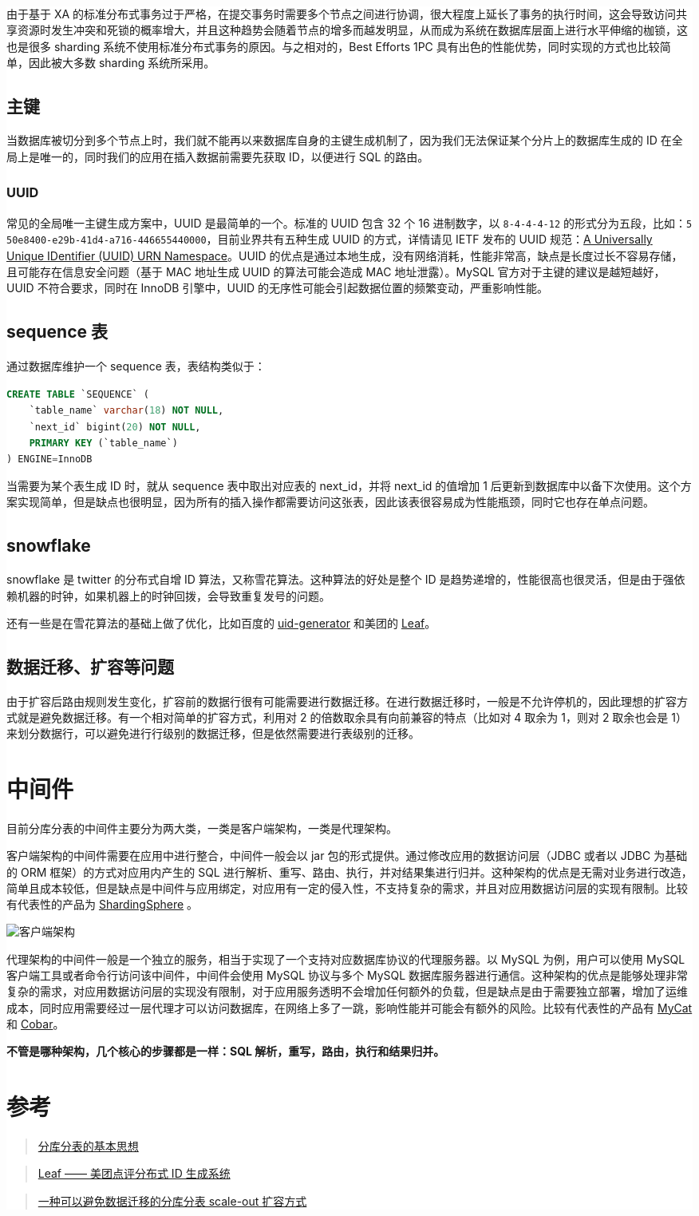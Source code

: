 由于基于 XA 的标准分布式事务过于严格，在提交事务时需要多个节点之间进行协调，很大程度上延长了事务的执行时间，这会导致访问共享资源时发生冲突和死锁的概率增大，并且这种趋势会随着节点的增多而越发明显，从而成为系统在数据库层面上进行水平伸缩的枷锁，这也是很多 sharding 系统不使用标准分布式事务的原因。与之相对的，Best Efforts 1PC 具有出色的性能优势，同时实现的方式也比较简单，因此被大多数 sharding 系统所采用。

## 主键
当数据库被切分到多个节点上时，我们就不能再以来数据库自身的主键生成机制了，因为我们无法保证某个分片上的数据库生成的 ID 在全局上是唯一的，同时我们的应用在插入数据前需要先获取 ID，以便进行 SQL 的路由。

### UUID
常见的全局唯一主键生成方案中，UUID 是最简单的一个。标准的 UUID 包含 32 个 16 进制数字，以 `8-4-4-4-12` 的形式分为五段，比如：`550e8400-e29b-41d4-a716-446655440000`，目前业界共有五种生成 UUID 的方式，详情请见 IETF 发布的 UUID 规范：[A Universally Unique IDentifier (UUID) URN Namespace](https://www.ietf.org/rfc/rfc4122.txt)。UUID 的优点是通过本地生成，没有网络消耗，性能非常高，缺点是长度过长不容易存储，且可能存在信息安全问题（基于 MAC 地址生成 UUID 的算法可能会造成 MAC 地址泄露）。MySQL 官方对于主键的建议是越短越好，UUID 不符合要求，同时在 InnoDB 引擎中，UUID 的无序性可能会引起数据位置的频繁变动，严重影响性能。

## sequence 表
通过数据库维护一个 sequence 表，表结构类似于：

```sql
CREATE TABLE `SEQUENCE` (
    `table_name` varchar(18) NOT NULL,
    `next_id` bigint(20) NOT NULL,
    PRIMARY KEY (`table_name`)
) ENGINE=InnoDB
```

当需要为某个表生成 ID 时，就从 sequence 表中取出对应表的 next_id，并将 next_id 的值增加 1 后更新到数据库中以备下次使用。这个方案实现简单，但是缺点也很明显，因为所有的插入操作都需要访问这张表，因此该表很容易成为性能瓶颈，同时它也存在单点问题。

## snowflake
snowflake 是 twitter 的分布式自增 ID 算法，又称雪花算法。这种算法的好处是整个 ID 是趋势递增的，性能很高也很灵活，但是由于强依赖机器的时钟，如果机器上的时钟回拨，会导致重复发号的问题。

还有一些是在雪花算法的基础上做了优化，比如百度的 [uid-generator](https://github.com/baidu/uid-generator) 和美团的 [Leaf](https://github.com/Meituan-Dianping/Leaf)。

## 数据迁移、扩容等问题
由于扩容后路由规则发生变化，扩容前的数据行很有可能需要进行数据迁移。在进行数据迁移时，一般是不允许停机的，因此理想的扩容方式就是避免数据迁移。有一个相对简单的扩容方式，利用对 2 的倍数取余具有向前兼容的特点（比如对 4 取余为 1，则对 2 取余也会是 1）来划分数据行，可以避免进行行级别的数据迁移，但是依然需要进行表级别的迁移。

# 中间件
目前分库分表的中间件主要分为两大类，一类是客户端架构，一类是代理架构。

客户端架构的中间件需要在应用中进行整合，中间件一般会以 jar 包的形式提供。通过修改应用的数据访问层（JDBC 或者以 JDBC 为基础的 ORM 框架）的方式对应用内产生的 SQL 进行解析、重写、路由、执行，并对结果集进行归并。这种架构的优点是无需对业务进行改造，简单且成本较低，但是缺点是中间件与应用绑定，对应用有一定的侵入性，不支持复杂的需求，并且对应用数据访问层的实现有限制。比较有代表性的产品为 [ShardingSphere](https://github.com/apache/incubator-shardingsphere) 。

![客户端架构](https://cdn.jsdelivr.net/gh/nekolr/image-hosting@201911242036/2019/08/26/vpl.png)

代理架构的中间件一般是一个独立的服务，相当于实现了一个支持对应数据库协议的代理服务器。以 MySQL 为例，用户可以使用 MySQL 客户端工具或者命令行访问该中间件，中间件会使用 MySQL 协议与多个 MySQL 数据库服务器进行通信。这种架构的优点是能够处理非常复杂的需求，对应用数据访问层的实现没有限制，对于应用服务透明不会增加任何额外的负载，但是缺点是由于需要独立部署，增加了运维成本，同时应用需要经过一层代理才可以访问数据库，在网络上多了一跳，影响性能并可能会有额外的风险。比较有代表性的产品有 [MyCat](https://github.com/MyCATApache/Mycat-Server) 和 [Cobar](https://github.com/alibaba/cobar)。

**不管是哪种架构，几个核心的步骤都是一样：SQL 解析，重写，路由，执行和结果归并。**

# 参考
> [分库分表的基本思想](https://www.cnblogs.com/jshen/p/7682502.html)

> [Leaf —— 美团点评分布式 ID 生成系统](https://tech.meituan.com/2017/04/21/mt-leaf.html)

> [一种可以避免数据迁移的分库分表 scale-out 扩容方式](https://www.cnblogs.com/tommyli/p/3767362.html)